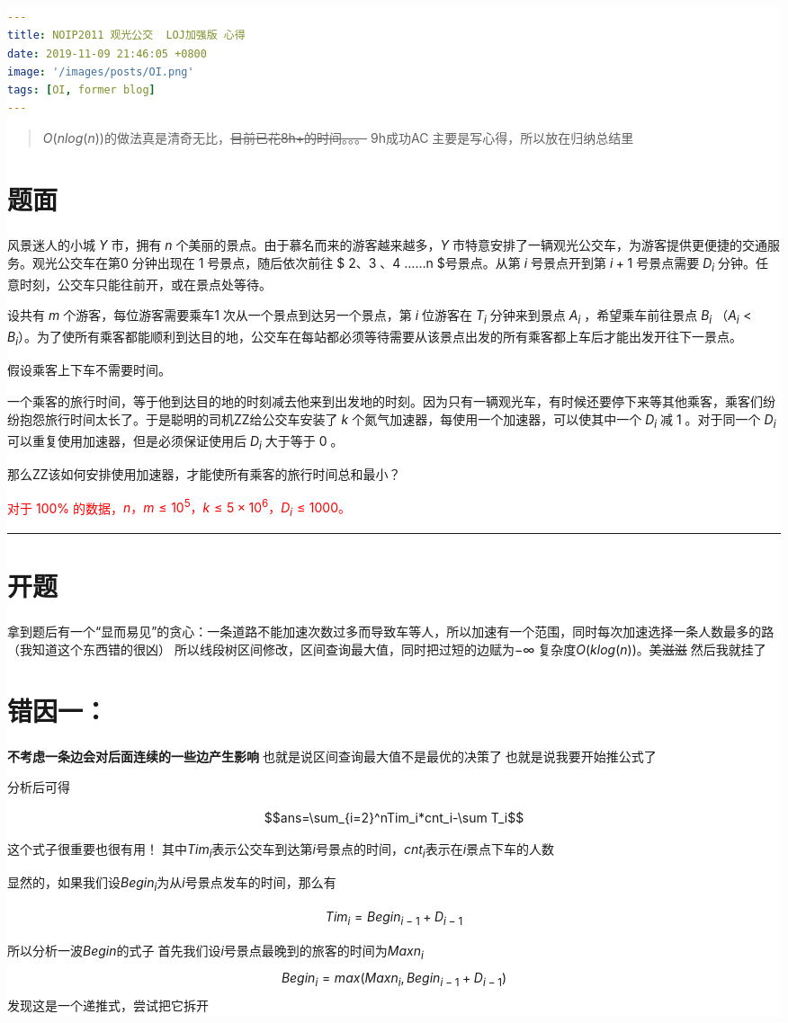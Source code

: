 ```yaml
---
title: NOIP2011 观光公交  LOJ加强版 心得
date: 2019-11-09 21:46:05 +0800
image: '/images/posts/OI.png'
tags: [OI, former blog]
---
```


> $O(nlog(n))$的做法真是清奇无比，~~目前已花8h+的时间。。。~~ 9h成功AC
主要是写心得，所以放在归纳总结里

# 题面
风景迷人的小城 $Y$ 市，拥有 $n$  个美丽的景点。由于慕名而来的游客越来越多，$Y$ 市特意安排了一辆观光公交车，为游客提供更便捷的交通服务。观光公交车在第$0$ 分钟出现在 $1$ 号景点，随后依次前往 $ 2、3 、4 ……n $号景点。从第 $i$ 号景点开到第 $i+1$ 号景点需要 $D_i$ 分钟。任意时刻，公交车只能往前开，或在景点处等待。

设共有 $m$ 个游客，每位游客需要乘车$1$ 次从一个景点到达另一个景点，第 $i$ 位游客在 $T_i$ 分钟来到景点 $A_i$ ，希望乘车前往景点 $B_i$ （$A_i<B_i$）。为了使所有乘客都能顺利到达目的地，公交车在每站都必须等待需要从该景点出发的所有乘客都上车后才能出发开往下一景点。

假设乘客上下车不需要时间。

一个乘客的旅行时间，等于他到达目的地的时刻减去他来到出发地的时刻。因为只有一辆观光车，有时候还要停下来等其他乘客，乘客们纷纷抱怨旅行时间太长了。于是聪明的司机ZZ给公交车安装了 $k$ 个氮气加速器，每使用一个加速器，可以使其中一个 $D_i$ 减 $1$ 。对于同一个 $D_i$ 可以重复使用加速器，但是必须保证使用后 $D_i$ 大于等于 $0$ 。

那么ZZ该如何安排使用加速器，才能使所有乘客的旅行时间总和最小？

<font color ="red">对于 $100\%$ 的数据，$n，m\le 10^5，k\le5\times10^6，D_i\le1000。$ </font>

-----------------
# 开题
拿到题后有一个“显而易见”的贪心：一条道路不能加速次数过多而导致车等人，所以加速有一个范围，同时每次加速选择一条人数最多的路（我知道这个东西错的很凶）
所以线段树区间修改，区间查询最大值，同时把过短的边赋为$- \infty$
复杂度$O(klog(n))$。~~美滋滋~~
然后我就挂了
#  错因一：
**不考虑一条边会对后面连续的一些边产生影响**
也就是说区间查询最大值不是最优的决策了
也就是说我要开始推公式了

分析后可得

$$ans=\sum_{i=2}^nTim_i*cnt_i-\sum T_i$$

这个式子很重要也很有用！
其中$Tim_i$表示公交车到达第$i$号景点的时间，$cnt_i$表示在$i$景点下车的人数

显然的，如果我们设$Begin_i$为从$i$号景点发车的时间，那么有

$$Tim_i=Begin_{i-1}+D_{i-1}$$

所以分析一波$Begin$的式子
首先我们设$i$号景点最晚到的旅客的时间为$Maxn_i$
$$Begin_i=max\left(Maxn_i,Begin_{i-1}+D_{i-1} \right)$$
发现这是一个递推式，尝试把它拆开
